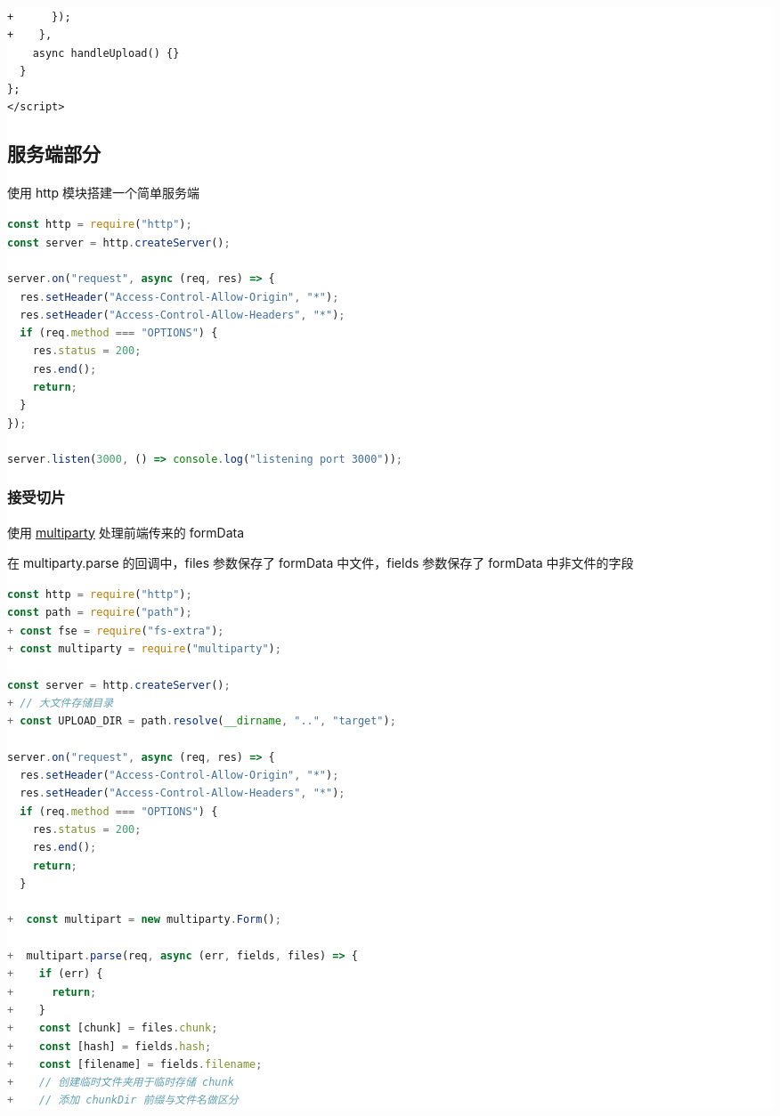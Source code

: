 ```vue
+      });
+    },    
    async handleUpload() {}
  }
};
</script>
```

## 服务端部分

使用 http 模块搭建一个简单服务端

```javascript
const http = require("http");
const server = http.createServer();

server.on("request", async (req, res) => {
  res.setHeader("Access-Control-Allow-Origin", "*");
  res.setHeader("Access-Control-Allow-Headers", "*");
  if (req.method === "OPTIONS") {
    res.status = 200;
    res.end();
    return;
  }
});

server.listen(3000, () => console.log("listening port 3000"));
```

### 接受切片

使用 [multiparty](https://www.npmjs.com/package/multiparty) 处理前端传来的 formData

在 multiparty.parse 的回调中，files 参数保存了 formData 中文件，fields 参数保存了 formData 中非文件的字段

```javascript
const http = require("http");
const path = require("path");
+ const fse = require("fs-extra");
+ const multiparty = require("multiparty");

const server = http.createServer();
+ // 大文件存储目录
+ const UPLOAD_DIR = path.resolve(__dirname, "..", "target");

server.on("request", async (req, res) => {
  res.setHeader("Access-Control-Allow-Origin", "*");
  res.setHeader("Access-Control-Allow-Headers", "*");
  if (req.method === "OPTIONS") {
    res.status = 200;
    res.end();
    return;
  }

+  const multipart = new multiparty.Form();

+  multipart.parse(req, async (err, fields, files) => {
+    if (err) {
+      return;
+    }
+    const [chunk] = files.chunk;
+    const [hash] = fields.hash;
+    const [filename] = fields.filename;
+    // 创建临时文件夹用于临时存储 chunk
+    // 添加 chunkDir 前缀与文件名做区分
```